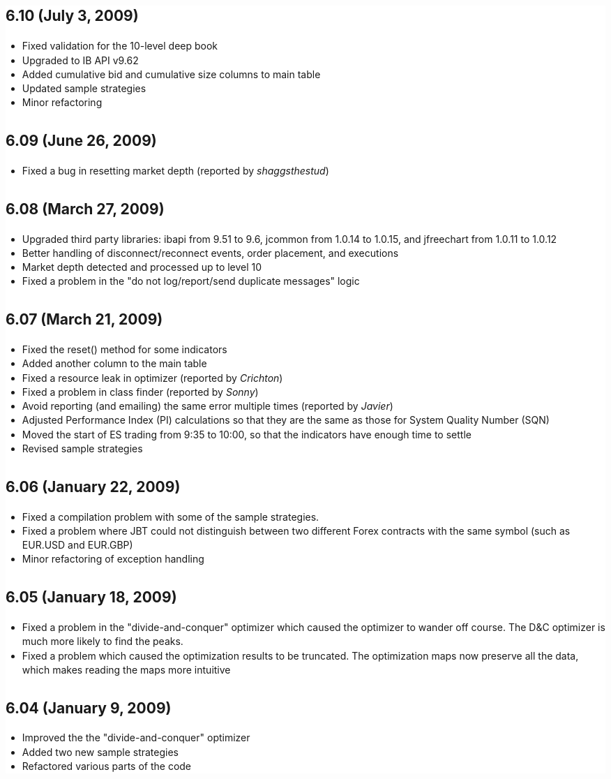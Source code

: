 ## 6.10 (July 3, 2009) ##
  * Fixed validation for the 10-level deep book
  * Upgraded to IB API v9.62
  * Added cumulative bid and cumulative size columns to main table
  * Updated sample strategies
  * Minor refactoring

## 6.09 (June 26, 2009) ##
  * Fixed a bug in resetting market depth (reported by _shaggsthestud_)

## 6.08 (March 27, 2009) ##
  * Upgraded third party libraries: ibapi from 9.51 to 9.6, jcommon from 1.0.14 to 1.0.15, and jfreechart from 1.0.11 to 1.0.12
  * Better handling of disconnect/reconnect events, order placement, and executions
  * Market depth detected and processed up to level 10
  * Fixed a problem in the "do not log/report/send duplicate messages" logic

## 6.07 (March 21, 2009) ##
  * Fixed the reset() method for some indicators
  * Added another column to the main table
  * Fixed a resource leak in optimizer (reported by _Crichton_)
  * Fixed a problem in class finder (reported by _Sonny_)
  * Avoid reporting (and emailing) the same error multiple times (reported by _Javier_)
  * Adjusted Performance Index (PI) calculations so that they are the same as those for System Quality Number (SQN)
  * Moved the start of ES trading from  9:35 to 10:00, so that the indicators have enough time to settle
  * Revised sample strategies

## 6.06 (January 22, 2009) ##
  * Fixed a compilation problem with some of the sample strategies.
  * Fixed a problem where JBT could not distinguish between two different Forex contracts with the same symbol (such as EUR.USD and EUR.GBP)
  * Minor refactoring of exception handling

## 6.05 (January 18, 2009) ##
  * Fixed a problem in the "divide-and-conquer" optimizer which caused the optimizer to wander off course. The D&C optimizer is much more likely to find the peaks.
  * Fixed a problem which caused the optimization results to be truncated. The optimization maps now preserve all the data, which makes reading the maps more intuitive

## 6.04 (January 9, 2009) ##
  * Improved the the "divide-and-conquer" optimizer
  * Added two new sample strategies
  * Refactored various parts of the code
